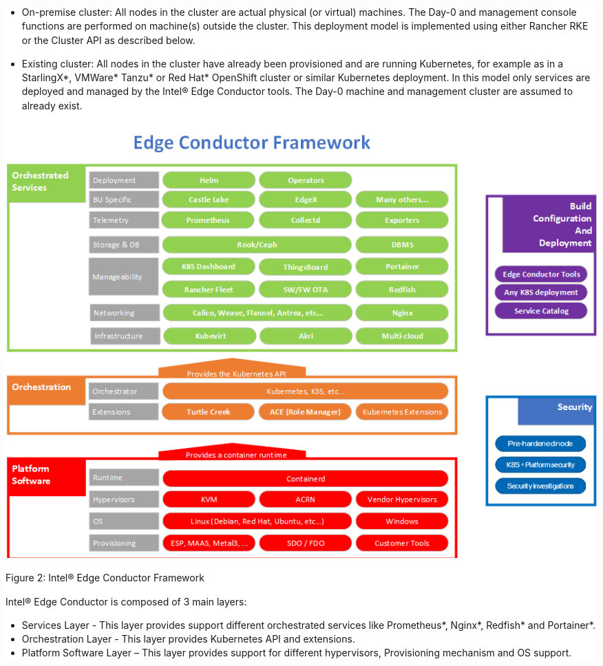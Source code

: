   * On-premise cluster: All nodes in the cluster are actual physical (or
    virtual) machines.  The Day-0  and management console functions are
    performed on machine(s) outside the cluster.  This deployment model is
    implemented using either Rancher RKE or the Cluster API as described below.

  * Existing cluster: All nodes in the cluster have already been provisioned and
    are running Kubernetes, for example as in a StarlingX*, VMWare* Tanzu* or
    Red Hat* OpenShift cluster or similar Kubernetes deployment. In this model
    only services are deployed and managed by the Intel® Edge Conductor tools.
    The Day-0 machine and management cluster are assumed to already exist.

![The framework is represented by a complex block diagram.](./edge-conductor-framework.png)


Figure 2: Intel® Edge Conductor Framework

Intel® Edge Conductor is composed of 3 main layers:

*  Services Layer - This layer provides support different orchestrated services
   like Prometheus*, Nginx*, Redfish* and Portainer*.
*  Orchestration Layer - This layer provides Kubernetes API and extensions.
*  Platform Software Layer – This layer provides support for different
   hypervisors, Provisioning mechanism and OS support.
